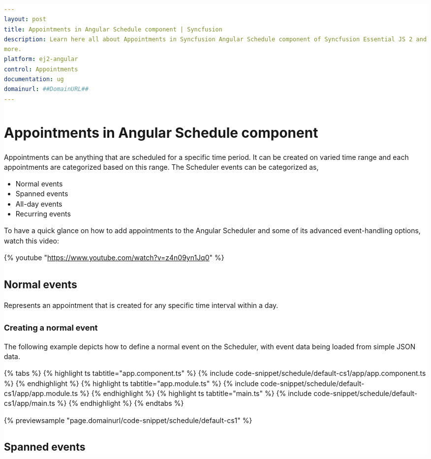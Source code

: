 ```yaml
---
layout: post
title: Appointments in Angular Schedule component | Syncfusion
description: Learn here all about Appointments in Syncfusion Angular Schedule component of Syncfusion Essential JS 2 and more.
platform: ej2-angular
control: Appointments 
documentation: ug
domainurl: ##DomainURL##
---
```


# Appointments in Angular Schedule component

Appointments can be anything that are scheduled for a specific time period. It can be created on varied time range and each appointments are categorized based on this range. The Scheduler events can be categorized as,

* Normal events
* Spanned events
* All-day events
* Recurring events

To have a quick glance on how to add appointments to the Angular Scheduler and some of its advanced event-handling options, watch this video:

{% youtube "https://www.youtube.com/watch?v=z4n09yn1Jq0" %}

## Normal events

Represents an appointment that is created for any specific time interval within a day.

### Creating a normal event

The following example depicts how to define a normal event on the Scheduler, with event data being loaded from simple JSON data.

{% tabs %}
{% highlight ts tabtitle="app.component.ts" %}
{% include code-snippet/schedule/default-cs1/app/app.component.ts %}
{% endhighlight %}
{% highlight ts tabtitle="app.module.ts" %}
{% include code-snippet/schedule/default-cs1/app/app.module.ts %}
{% endhighlight %}
{% highlight ts tabtitle="main.ts" %}
{% include code-snippet/schedule/default-cs1/app/main.ts %}
{% endhighlight %}
{% endtabs %}
  
{% previewsample "page.domainurl/code-snippet/schedule/default-cs1" %}

## Spanned events
